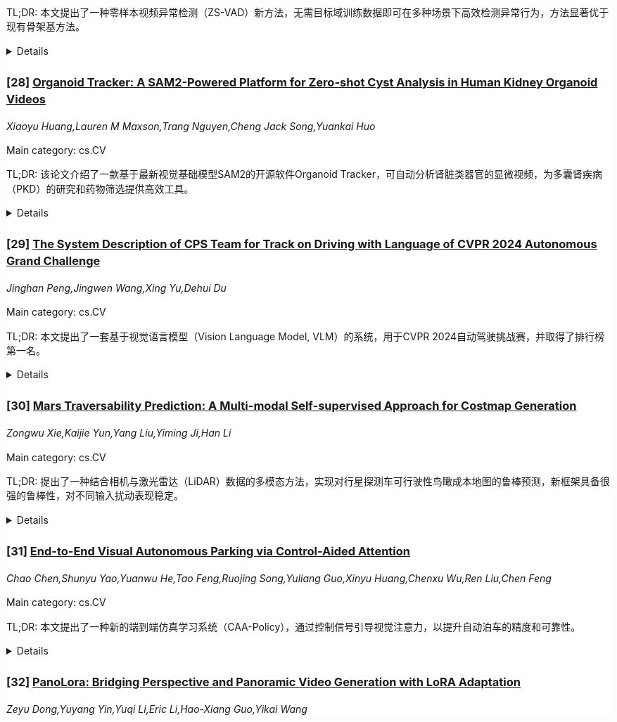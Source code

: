 TL;DR: 本文提出了一种零样本视频异常检测（ZS-VAD）新方法，无需目标域训练数据即可在多种场景下高效检测异常行为，方法显著优于现有骨架基方法。


<details><summary>Details</summary></details>


### [28] [Organoid Tracker: A SAM2-Powered Platform for Zero-shot Cyst Analysis in Human Kidney Organoid Videos](https://arxiv.org/abs/2509.11063)
*Xiaoyu Huang,Lauren M Maxson,Trang Nguyen,Cheng Jack Song,Yuankai Huo*

Main category: cs.CV

TL;DR: 该论文介绍了一款基于最新视觉基础模型SAM2的开源软件Organoid Tracker，可自动分析肾脏类器官的显微视频，为多囊肾疾病（PKD）的研究和药物筛选提供高效工具。


<details><summary>Details</summary></details>


### [29] [The System Description of CPS Team for Track on Driving with Language of CVPR 2024 Autonomous Grand Challenge](https://arxiv.org/abs/2509.11071)
*Jinghan Peng,Jingwen Wang,Xing Yu,Dehui Du*

Main category: cs.CV

TL;DR: 本文提出了一套基于视觉语言模型（Vision Language Model, VLM）的系统，用于CVPR 2024自动驾驶挑战赛，并取得了排行榜第一名。


<details><summary>Details</summary></details>


### [30] [Mars Traversability Prediction: A Multi-modal Self-supervised Approach for Costmap Generation](https://arxiv.org/abs/2509.11082)
*Zongwu Xie,Kaijie Yun,Yang Liu,Yiming Ji,Han Li*

Main category: cs.CV

TL;DR: 提出了一种结合相机与激光雷达（LiDAR）数据的多模态方法，实现对行星探测车可行驶性鸟瞰成本地图的鲁棒预测，新框架具备很强的鲁棒性，对不同输入扰动表现稳定。


<details><summary>Details</summary></details>


### [31] [End-to-End Visual Autonomous Parking via Control-Aided Attention](https://arxiv.org/abs/2509.11090)
*Chao Chen,Shunyu Yao,Yuanwu He,Tao Feng,Ruojing Song,Yuliang Guo,Xinyu Huang,Chenxu Wu,Ren Liu,Chen Feng*

Main category: cs.CV

TL;DR: 本文提出了一种新的端到端仿真学习系统（CAA-Policy），通过控制信号引导视觉注意力，以提升自动泊车的精度和可靠性。


<details><summary>Details</summary></details>


### [32] [PanoLora: Bridging Perspective and Panoramic Video Generation with LoRA Adaptation](https://arxiv.org/abs/2509.11092)
*Zeyu Dong,Yuyang Yin,Yuqi Li,Eric Li,Hao-Xiang Guo,Yikai Wang*
